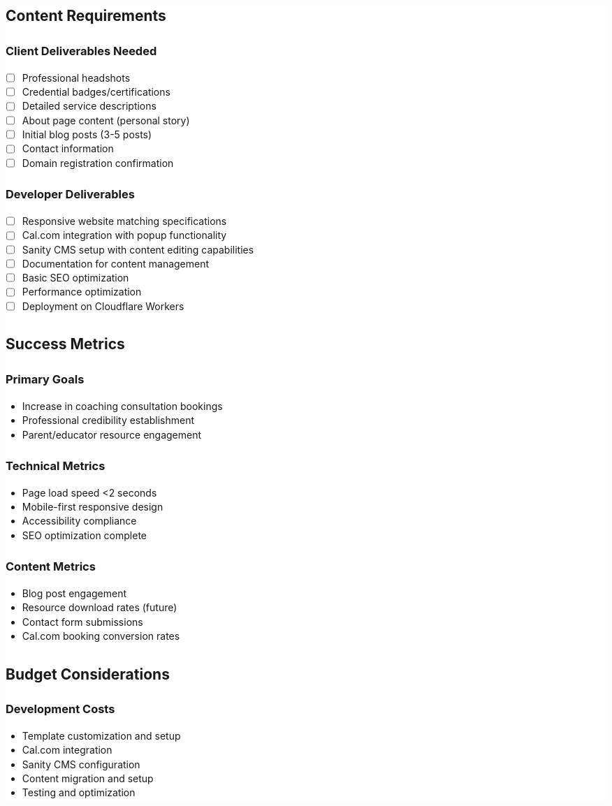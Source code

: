 ## Content Requirements

### Client Deliverables Needed
- [ ] Professional headshots
- [ ] Credential badges/certifications
- [ ] Detailed service descriptions
- [ ] About page content (personal story)
- [ ] Initial blog posts (3-5 posts)
- [ ] Contact information
- [ ] Domain registration confirmation

### Developer Deliverables
- [ ] Responsive website matching specifications
- [ ] Cal.com integration with popup functionality
- [ ] Sanity CMS setup with content editing capabilities
- [ ] Documentation for content management
- [ ] Basic SEO optimization
- [ ] Performance optimization
- [ ] Deployment on Cloudflare Workers

## Success Metrics

### Primary Goals
- Increase in coaching consultation bookings
- Professional credibility establishment
- Parent/educator resource engagement

### Technical Metrics
- Page load speed <2 seconds
- Mobile-first responsive design
- Accessibility compliance
- SEO optimization complete

### Content Metrics
- Blog post engagement
- Resource download rates (future)
- Contact form submissions
- Cal.com booking conversion rates

## Budget Considerations

### Development Costs
- Template customization and setup
- Cal.com integration
- Sanity CMS configuration
- Content migration and setup
- Testing and optimization
